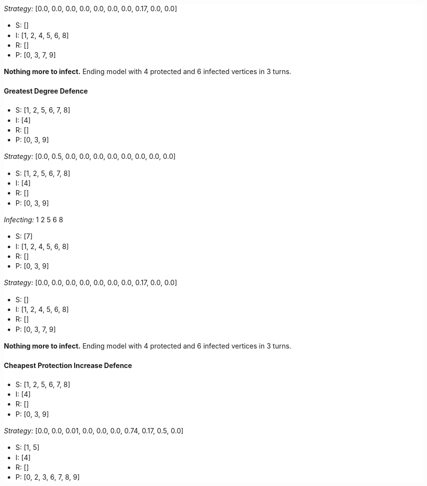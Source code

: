 _Strategy:_ [0.0, 0.0, 0.0, 0.0, 0.0, 0.0, 0.0, 0.17, 0.0, 0.0]


 * S: []
 * I: [1, 2, 4, 5, 6, 8]
 * R: []
 * P: [0, 3, 7, 9]

__Nothing more to infect.__
Ending model with 4 protected and 6 infected vertices in 3 turns.

#### Greatest Degree Defence


 * S: [1, 2, 5, 6, 7, 8]
 * I: [4]
 * R: []
 * P: [0, 3, 9]

_Strategy:_ [0.0, 0.5, 0.0, 0.0, 0.0, 0.0, 0.0, 0.0, 0.0, 0.0]


 * S: [1, 2, 5, 6, 7, 8]
 * I: [4]
 * R: []
 * P: [0, 3, 9]

_Infecting:_ 1 2 5 6 8 

 * S: [7]
 * I: [1, 2, 4, 5, 6, 8]
 * R: []
 * P: [0, 3, 9]

_Strategy:_ [0.0, 0.0, 0.0, 0.0, 0.0, 0.0, 0.0, 0.17, 0.0, 0.0]


 * S: []
 * I: [1, 2, 4, 5, 6, 8]
 * R: []
 * P: [0, 3, 7, 9]

__Nothing more to infect.__
Ending model with 4 protected and 6 infected vertices in 3 turns.

#### Cheapest Protection Increase Defence


 * S: [1, 2, 5, 6, 7, 8]
 * I: [4]
 * R: []
 * P: [0, 3, 9]

_Strategy:_ [0.0, 0.0, 0.01, 0.0, 0.0, 0.0, 0.74, 0.17, 0.5, 0.0]


 * S: [1, 5]
 * I: [4]
 * R: []
 * P: [0, 2, 3, 6, 7, 8, 9]
